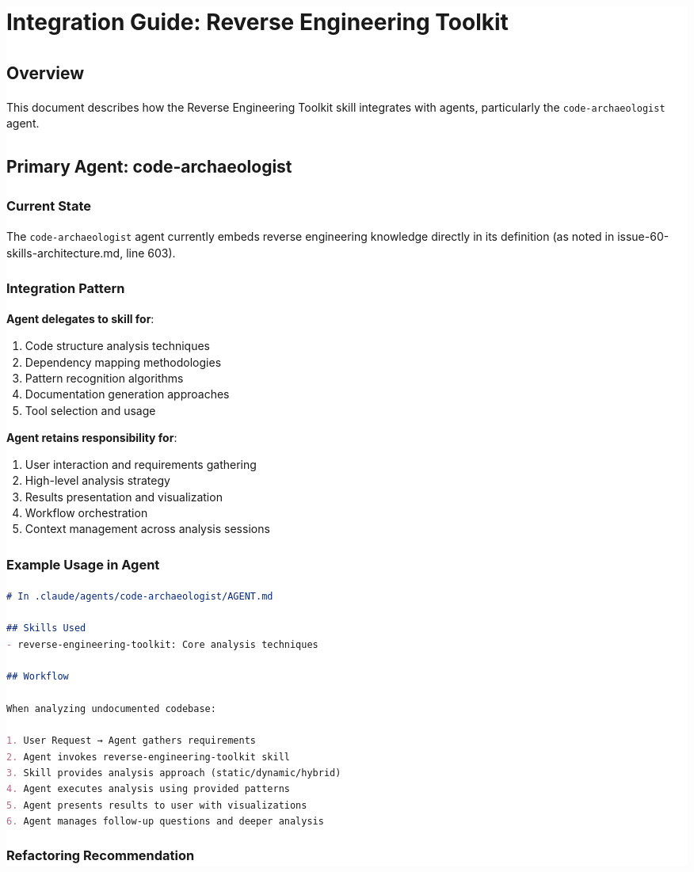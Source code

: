 # Integration Guide: Reverse Engineering Toolkit

## Overview

This document describes how the Reverse Engineering Toolkit skill integrates with agents, particularly the `code-archaeologist` agent.

## Primary Agent: code-archaeologist

### Current State
The `code-archaeologist` agent currently embeds reverse engineering knowledge directly in its definition (as noted in issue-60-skills-architecture.md, line 603).

### Integration Pattern

**Agent delegates to skill for**:
1. Code structure analysis techniques
2. Dependency mapping methodologies
3. Pattern recognition algorithms
4. Documentation generation approaches
5. Tool selection and usage

**Agent retains responsibility for**:
1. User interaction and requirements gathering
2. High-level analysis strategy
3. Results presentation and visualization
4. Workflow orchestration
5. Context management across analysis sessions

### Example Usage in Agent

```markdown
# In .claude/agents/code-archaeologist/AGENT.md

## Skills Used
- reverse-engineering-toolkit: Core analysis techniques

## Workflow

When analyzing undocumented codebase:

1. User Request → Agent gathers requirements
2. Agent invokes reverse-engineering-toolkit skill
3. Skill provides analysis approach (static/dynamic/hybrid)
4. Agent executes analysis using provided patterns
5. Agent presents results to user with visualizations
6. Agent manages follow-up questions and deeper analysis
```

### Refactoring Recommendation
